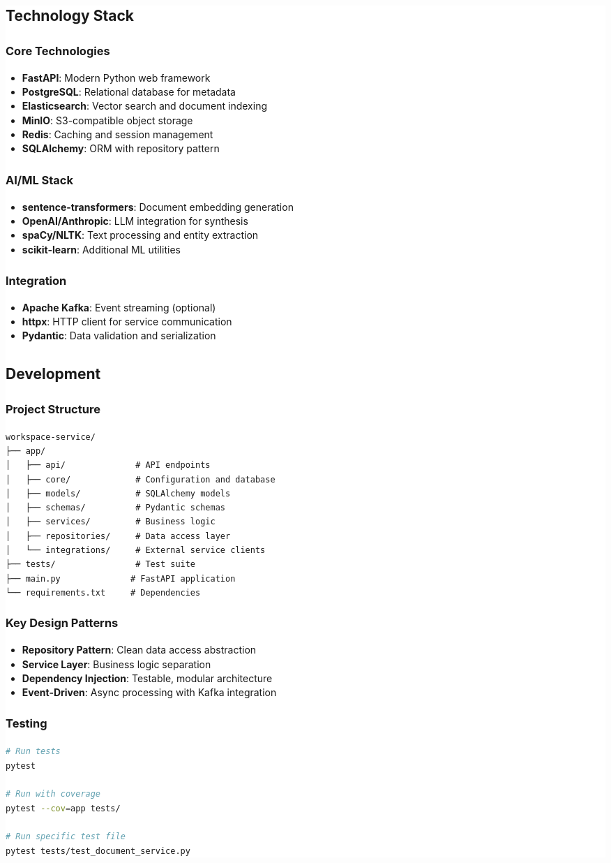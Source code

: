 ## Technology Stack

### Core Technologies
- **FastAPI**: Modern Python web framework
- **PostgreSQL**: Relational database for metadata
- **Elasticsearch**: Vector search and document indexing
- **MinIO**: S3-compatible object storage
- **Redis**: Caching and session management
- **SQLAlchemy**: ORM with repository pattern

### AI/ML Stack
- **sentence-transformers**: Document embedding generation
- **OpenAI/Anthropic**: LLM integration for synthesis
- **spaCy/NLTK**: Text processing and entity extraction
- **scikit-learn**: Additional ML utilities

### Integration
- **Apache Kafka**: Event streaming (optional)
- **httpx**: HTTP client for service communication
- **Pydantic**: Data validation and serialization

## Development

### Project Structure

```
workspace-service/
├── app/
│   ├── api/              # API endpoints
│   ├── core/             # Configuration and database
│   ├── models/           # SQLAlchemy models
│   ├── schemas/          # Pydantic schemas
│   ├── services/         # Business logic
│   ├── repositories/     # Data access layer
│   └── integrations/     # External service clients
├── tests/                # Test suite
├── main.py              # FastAPI application
└── requirements.txt     # Dependencies
```

### Key Design Patterns

- **Repository Pattern**: Clean data access abstraction
- **Service Layer**: Business logic separation
- **Dependency Injection**: Testable, modular architecture
- **Event-Driven**: Async processing with Kafka integration

### Testing

```bash
# Run tests
pytest

# Run with coverage
pytest --cov=app tests/

# Run specific test file
pytest tests/test_document_service.py
```
